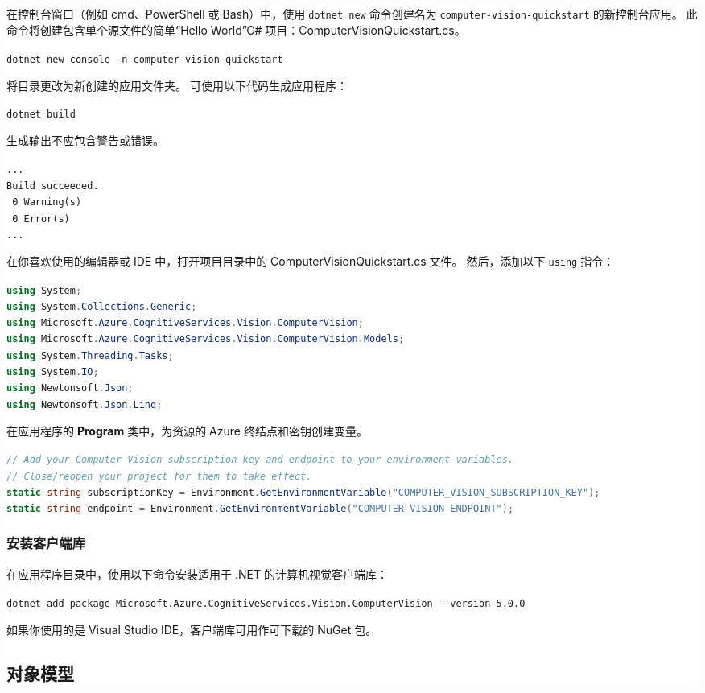 在控制台窗口（例如 cmd、PowerShell 或 Bash）中，使用 `dotnet new` 命令创建名为 `computer-vision-quickstart` 的新控制台应用。 此命令将创建包含单个源文件的简单“Hello World”C# 项目：ComputerVisionQuickstart.cs。

```dotnetcli
dotnet new console -n computer-vision-quickstart
```

将目录更改为新创建的应用文件夹。 可使用以下代码生成应用程序：

```dotnetcli
dotnet build
```

生成输出不应包含警告或错误。 

```console
...
Build succeeded.
 0 Warning(s)
 0 Error(s)
...
```

在你喜欢使用的编辑器或 IDE 中，打开项目目录中的 ComputerVisionQuickstart.cs 文件。 然后，添加以下 `using` 指令：

```csharp
using System;
using System.Collections.Generic;
using Microsoft.Azure.CognitiveServices.Vision.ComputerVision;
using Microsoft.Azure.CognitiveServices.Vision.ComputerVision.Models;
using System.Threading.Tasks;
using System.IO;
using Newtonsoft.Json;
using Newtonsoft.Json.Linq;
```

在应用程序的 **Program** 类中，为资源的 Azure 终结点和密钥创建变量。

```csharp
// Add your Computer Vision subscription key and endpoint to your environment variables. 
// Close/reopen your project for them to take effect.
static string subscriptionKey = Environment.GetEnvironmentVariable("COMPUTER_VISION_SUBSCRIPTION_KEY");
static string endpoint = Environment.GetEnvironmentVariable("COMPUTER_VISION_ENDPOINT");
```

### <a name="install-the-client-library"></a>安装客户端库

在应用程序目录中，使用以下命令安装适用于 .NET 的计算机视觉客户端库：

```dotnetcli
dotnet add package Microsoft.Azure.CognitiveServices.Vision.ComputerVision --version 5.0.0
```

如果你使用的是 Visual Studio IDE，客户端库可用作可下载的 NuGet 包。

## <a name="object-model"></a>对象模型
